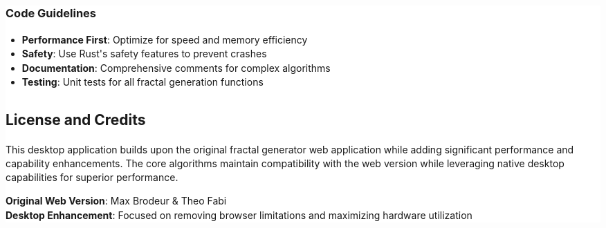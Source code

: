 ### Code Guidelines
- **Performance First**: Optimize for speed and memory efficiency
- **Safety**: Use Rust's safety features to prevent crashes
- **Documentation**: Comprehensive comments for complex algorithms
- **Testing**: Unit tests for all fractal generation functions

## License and Credits

This desktop application builds upon the original fractal generator web application while adding significant performance and capability enhancements. The core algorithms maintain compatibility with the web version while leveraging native desktop capabilities for superior performance.

**Original Web Version**: Max Brodeur & Theo Fabi  
**Desktop Enhancement**: Focused on removing browser limitations and maximizing hardware utilization